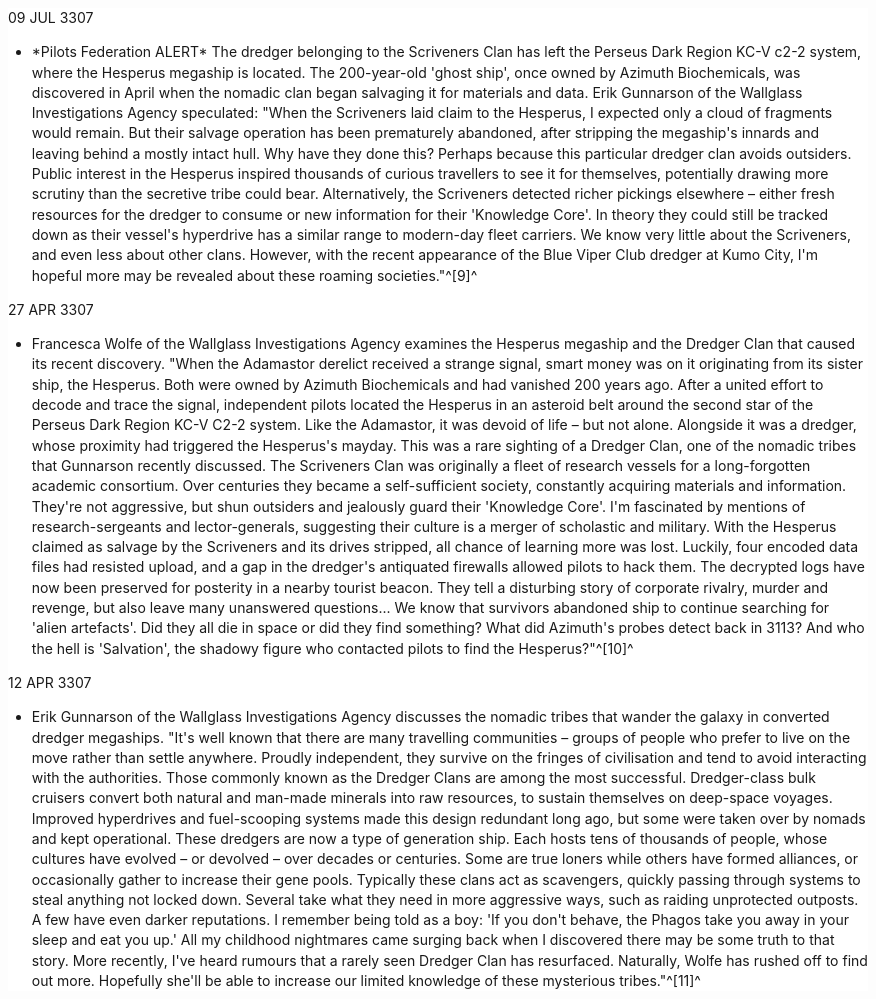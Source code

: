 09 JUL 3307

- \*Pilots Federation ALERT\*
The dredger belonging to the Scriveners Clan has left the Perseus Dark Region KC-V c2-2 system, where the Hesperus megaship is located. The 200-year-old 'ghost ship', once owned by Azimuth Biochemicals, was discovered in April when the nomadic clan began salvaging it for materials and data. Erik Gunnarson of the Wallglass Investigations Agency speculated: "When the Scriveners laid claim to the Hesperus, I expected only a cloud of fragments would remain. But their salvage operation has been prematurely abandoned, after stripping the megaship's innards and leaving behind a mostly intact hull. Why have they done this? Perhaps because this particular dredger clan avoids outsiders. Public interest in the Hesperus inspired thousands of curious travellers to see it for themselves, potentially drawing more scrutiny than the secretive tribe could bear. Alternatively, the Scriveners detected richer pickings elsewhere – either fresh resources for the dredger to consume or new information for their 'Knowledge Core'. In theory they could still be tracked down as their vessel's hyperdrive has a similar range to modern-day fleet carriers. We know very little about the Scriveners, and even less about other clans. However, with the recent appearance of the Blue Viper Club dredger at Kumo City, I'm hopeful more may be revealed about these roaming societies."^[9]^

27 APR 3307

- Francesca Wolfe of the Wallglass Investigations Agency examines the Hesperus megaship and the Dredger Clan that caused its recent discovery. "When the Adamastor derelict received a strange signal, smart money was on it originating from its sister ship, the Hesperus. Both were owned by Azimuth Biochemicals and had vanished 200 years ago. After a united effort to decode and trace the signal, independent pilots located the Hesperus in an asteroid belt around the second star of the Perseus Dark Region KC-V C2-2 system. Like the Adamastor, it was devoid of life – but not alone. Alongside it was a dredger, whose proximity had triggered the Hesperus's mayday. This was a rare sighting of a Dredger Clan, one of the nomadic tribes that Gunnarson recently discussed. The Scriveners Clan was originally a fleet of research vessels for a long-forgotten academic consortium. Over centuries they became a self-sufficient society, constantly acquiring materials and information. They're not aggressive, but shun outsiders and jealously guard their 'Knowledge Core'. I'm fascinated by mentions of research-sergeants and lector-generals, suggesting their culture is a merger of scholastic and military. With the Hesperus claimed as salvage by the Scriveners and its drives stripped, all chance of learning more was lost. Luckily, four encoded data files had resisted upload, and a gap in the dredger's antiquated firewalls allowed pilots to hack them. The decrypted logs have now been preserved for posterity in a nearby tourist beacon. They tell a disturbing story of corporate rivalry, murder and revenge, but also leave many unanswered questions... We know that survivors abandoned ship to continue searching for 'alien artefacts'. Did they all die in space or did they find something? What did Azimuth's probes detect back in 3113? And who the hell is 'Salvation', the shadowy figure who contacted pilots to find the Hesperus?"^[10]^

12 APR 3307

- Erik Gunnarson of the Wallglass Investigations Agency discusses the nomadic tribes that wander the galaxy in converted dredger megaships. "It's well known that there are many travelling communities – groups of people who prefer to live on the move rather than settle anywhere. Proudly independent, they survive on the fringes of civilisation and tend to avoid interacting with the authorities. Those commonly known as the Dredger Clans are among the most successful. Dredger-class bulk cruisers convert both natural and man-made minerals into raw resources, to sustain themselves on deep-space voyages. Improved hyperdrives and fuel-scooping systems made this design redundant long ago, but some were taken over by nomads and kept operational. These dredgers are now a type of generation ship. Each hosts tens of thousands of people, whose cultures have evolved – or devolved – over decades or centuries. Some are true loners while others have formed alliances, or occasionally gather to increase their gene pools. Typically these clans act as scavengers, quickly passing through systems to steal anything not locked down. Several take what they need in more aggressive ways, such as raiding unprotected outposts. A few have even darker reputations. I remember being told as a boy: 'If you don't behave, the Phagos take you away in your sleep and eat you up.' All my childhood nightmares came surging back when I discovered there may be some truth to that story. More recently, I've heard rumours that a rarely seen Dredger Clan has resurfaced. Naturally, Wolfe has rushed off to find out more. Hopefully she'll be able to increase our limited knowledge of these mysterious tribes."^[11]^
